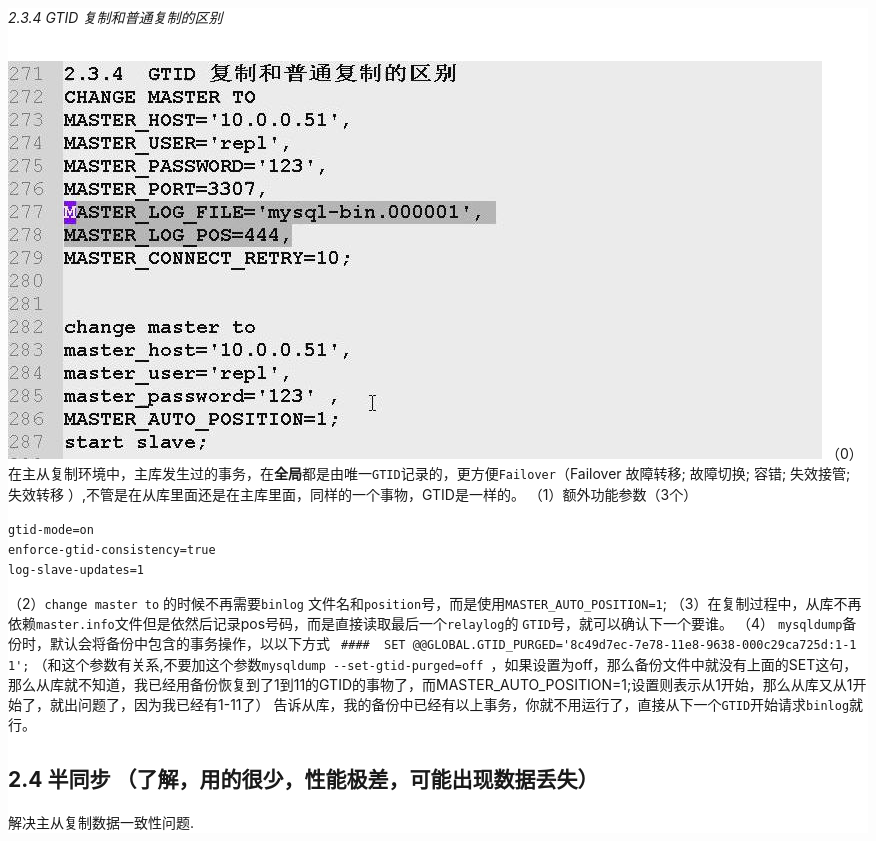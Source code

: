 ###### 2.3.4  GTID 复制和普通复制的区别
![GTID复制和普通复制区别](https://github.com/Christian-health/christian-health.github.io/blob/master/img/GTID%E5%A4%8D%E5%88%B6%E5%92%8C%E6%99%AE%E9%80%9A%E5%A4%8D%E5%88%B6%E5%8C%BA%E5%88%AB.jpg?raw=true)
（0）在主从复制环境中，主库发生过的事务，在**全局**都是由唯一`GTID`记录的，更方便`Failover`（Failover 故障转移; 故障切换; 容错; 失效接管; 失效转移 ）,不管是在从库里面还是在主库里面，同样的一个事物，GTID是一样的。
（1）额外功能参数（3个）

```
gtid-mode=on
enforce-gtid-consistency=true
log-slave-updates=1
```

（2）`change master to` 的时候不再需要`binlog` 文件名和`position`号，而是使用`MASTER_AUTO_POSITION=1`;
（3）在复制过程中，从库不再依赖`master.info`文件但是依然后记录pos号码，而是直接读取最后一个`relaylog`的 `GTID`号，就可以确认下一个要谁。
（4） `mysqldump`备份时，默认会将备份中包含的事务操作，以以下方式
  ` ####  SET @@GLOBAL.GTID_PURGED='8c49d7ec-7e78-11e8-9638-000c29ca725d:1-11';`
（和这个参数有关系,不要加这个参数`mysqldump --set-gtid-purged=off `，如果设置为off，那么备份文件中就没有上面的SET这句，那么从库就不知道，我已经用备份恢复到了1到11的GTID的事物了，而MASTER_AUTO_POSITION=1;设置则表示从1开始，那么从库又从1开始了，就出问题了，因为我已经有1-11了）
    告诉从库，我的备份中已经有以上事务，你就不用运行了，直接从下一个`GTID`开始请求`binlog`就行。

## 2.4  半同步 （了解，用的很少，性能极差，可能出现数据丢失）
解决主从复制数据一致性问题.